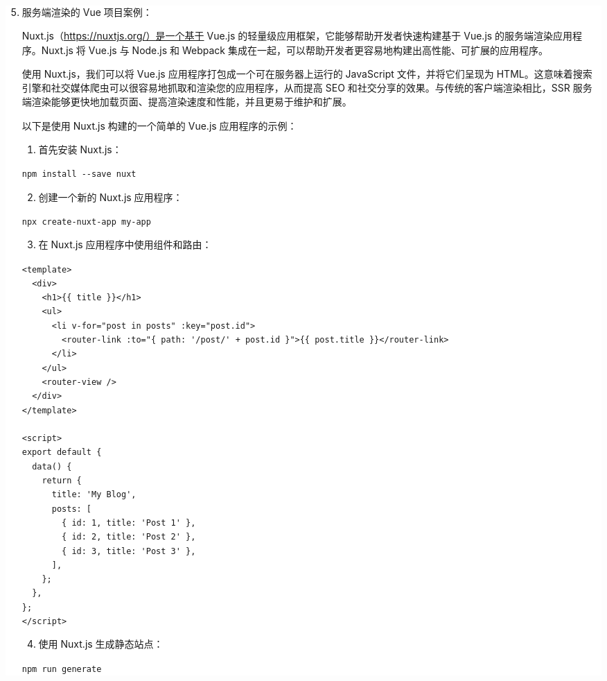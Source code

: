 5. 服务端渲染的 Vue 项目案例：

   Nuxt.js（https://nuxtjs.org/）是一个基于 Vue.js 的轻量级应用框架，它能够帮助开发者快速构建基于 Vue.js 的服务端渲染应用程序。Nuxt.js 将 Vue.js 与 Node.js 和 Webpack 集成在一起，可以帮助开发者更容易地构建出高性能、可扩展的应用程序。

   使用 Nuxt.js，我们可以将 Vue.js 应用程序打包成一个可在服务器上运行的 JavaScript 文件，并将它们呈现为 HTML。这意味着搜索引擎和社交媒体爬虫可以很容易地抓取和渲染您的应用程序，从而提高 SEO 和社交分享的效果。与传统的客户端渲染相比，SSR 服务端渲染能够更快地加载页面、提高渲染速度和性能，并且更易于维护和扩展。

   以下是使用 Nuxt.js 构建的一个简单的 Vue.js 应用程序的示例：

   1. 首先安装 Nuxt.js：

   ```
   npm install --save nuxt
   ```

   2. 创建一个新的 Nuxt.js 应用程序：

   ```
   npx create-nuxt-app my-app
   ```

   3. 在 Nuxt.js 应用程序中使用组件和路由：

   ```
   <template>
     <div>
       <h1>{{ title }}</h1>
       <ul>
         <li v-for="post in posts" :key="post.id">
           <router-link :to="{ path: '/post/' + post.id }">{{ post.title }}</router-link>
         </li>
       </ul>
       <router-view />
     </div>
   </template>
   
   <script>
   export default {
     data() {
       return {
         title: 'My Blog',
         posts: [
           { id: 1, title: 'Post 1' },
           { id: 2, title: 'Post 2' },
           { id: 3, title: 'Post 3' },
         ],
       };
     },
   };
   </script>
   ```

   4. 使用 Nuxt.js 生成静态站点：

   ```
   npm run generate
   ```
